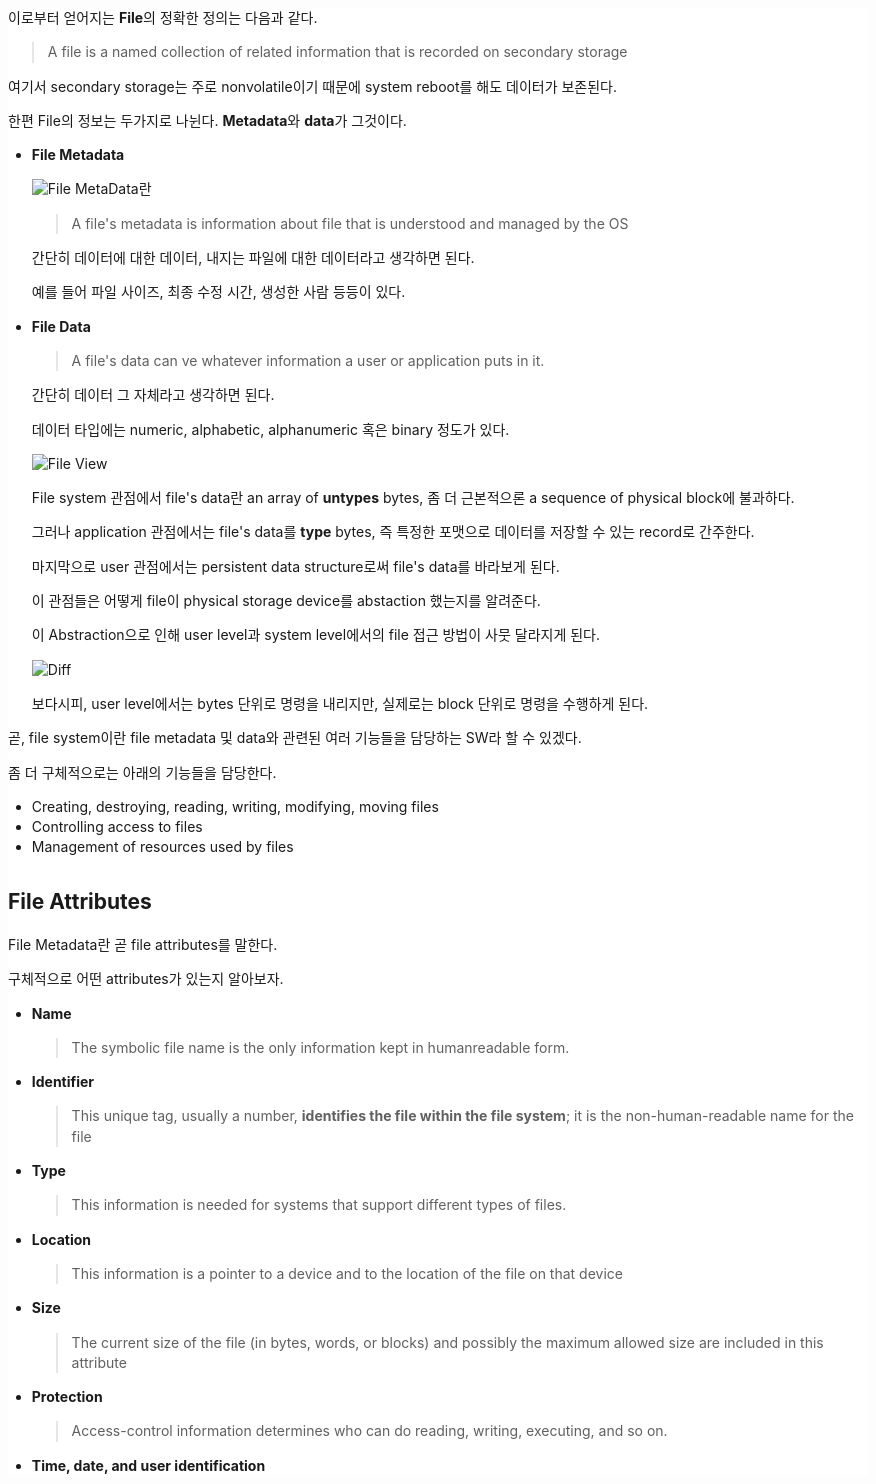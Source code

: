 이로부터 얻어지는 **File**의 정확한 정의는 다음과 같다.

> A file is a named collection of related information that is recorded on secondary storage

여기서 secondary storage는 주로 nonvolatile이기 때문에 system reboot를 해도 데이터가 보존된다.

한편 File의 정보는 두가지로 나뉜다. **Metadata**와 **data**가 그것이다.

- **File Metadata**
  
  ![File MetaData란][I_1]

  > A file's metadata is information about file that is understood and managed by the OS

  간단히 데이터에 대한 데이터, 내지는 파일에 대한 데이터라고 생각하면 된다.

  예를 들어 파일 사이즈, 최종 수정 시간, 생성한 사람 등등이 있다.

- **File Data**
  
  > A file's data can ve whatever information a user or application puts in it.

  간단히 데이터 그 자체라고 생각하면 된다.

  데이터 타입에는 numeric, alphabetic, alphanumeric 혹은 binary 정도가 있다.
  
  ![File View][I_2]

  File system 관점에서 file's data란 an array of **untypes** bytes, 좀 더 근본적으론 a sequence of physical block에 불과하다.

  그러나 application 관점에서는 file's data를 **type** bytes, 즉 특정한 포맷으로 데이터를 저장할 수 있는 record로 간주한다.

  마지막으로 user 관점에서는 persistent data structure로써 file's data를 바라보게 된다.

  이 관점들은 어떻게 file이 physical storage device를 abstaction 했는지를 알려준다.

  이 Abstraction으로 인해 user level과 system level에서의 file 접근 방법이 사뭇 달라지게 된다.

  ![Diff][I_3]

  보다시피, user level에서는 bytes 단위로 명령을 내리지만, 실제로는 block 단위로 명령을 수행하게 된다.

곧, file system이란 file metadata 및 data와 관련된 여러 기능들을 담당하는 SW라 할 수 있겠다.

좀 더 구체적으로는 아래의 기능들을 담당한다.

- Creating, destroying, reading, writing, modifying, moving files
- Controlling access to files
- Management of resources used by files

## File Attributes

File Metadata란 곧 file attributes를 말한다.

구체적으로 어떤 attributes가 있는지 알아보자.

- **Name** 
  > The symbolic file name is the only information kept in humanreadable form.
- **Identifier**
  > This unique tag, usually a number, **identifies the file within the file system**; it is the non-human-readable name for the file
- **Type**
  > This information is needed for systems that support different types of files.
- **Location**
  > This information is a pointer to a device and to the location of the file on that device
- **Size**
  > The current size of the file (in bytes, words, or blocks) and possibly the maximum allowed size are included in this attribute
- **Protection**
  > Access-control information determines who can do reading,
writing, executing, and so on.
- **Time, date, and user identification**

[I_1]: /assets/lecture/os/file/meta_1.jpg
[I_2]: /assets/lecture/os/file/data.PNG
[I_3]: /assets/lecture/os/file/diff.PNG
[I_4]: /assets/lecture/os/file/type.PNG
[I_5]: /assets/lecture/os/file/div.PNG
[I_6]: /assets/lecture/os/file/solr.PNG
[I_7]: /assets/lecture/os/file/single.PNG
[I_8]: /assets/lecture/os/file/two.PNG
[I_9]: /assets/lecture/os/file/tree.PNG
[I_10]: /assets/lecture/os/file/acy.PNG
[I_11]: /assets/lecture/os/file/ds.PNG
[I_12]: /assets/lecture/os/file/unix.PNG
[I_13]: /assets/lecture/os/file/2.PNG
[I_14]: /assets/lecture/os/file/open.PNG
[I_15]: /assets/lecture/os/file/read.PNG
[I_16]: /assets/lecture/os/file/write.PNG
[I_17]: /assets/lecture/os/file/mount.PNG
[I_18]: /assets/lecture/os/file/cm.PNG
[I_19]: /assets/lecture/os/file/per.PNG
[I_20]: /assets/lecture/os/file/chmod.PNG